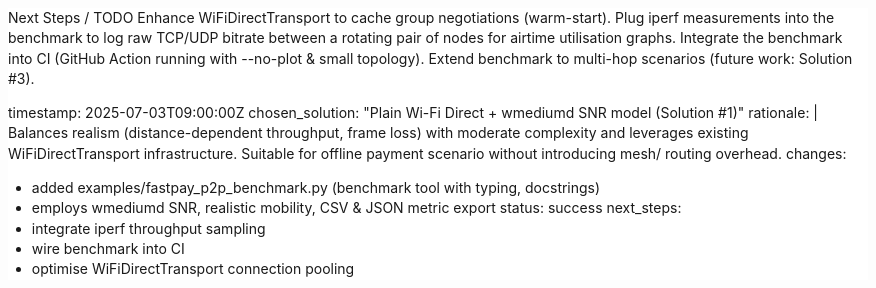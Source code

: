 Next Steps / TODO
Enhance WiFiDirectTransport to cache group negotiations (warm-start).
Plug iperf measurements into the benchmark to log raw TCP/UDP bitrate between a rotating pair of nodes for airtime utilisation graphs.
Integrate the benchmark into CI (GitHub Action running with --no-plot & small topology).
Extend benchmark to multi-hop scenarios (future work: Solution #3).


timestamp: 2025-07-03T09:00:00Z
chosen_solution: "Plain Wi-Fi Direct + wmediumd SNR model (Solution #1)"
rationale: |
  Balances realism (distance-dependent throughput, frame loss) with moderate complexity
  and leverages existing WiFiDirectTransport infrastructure. Suitable for offline
  payment scenario without introducing mesh/ routing overhead.
changes:
  - added examples/fastpay_p2p_benchmark.py (benchmark tool with typing, docstrings)
  - employs wmediumd SNR, realistic mobility, CSV & JSON metric export
status: success
next_steps:
  - integrate iperf throughput sampling
  - wire benchmark into CI
  - optimise WiFiDirectTransport connection pooling
